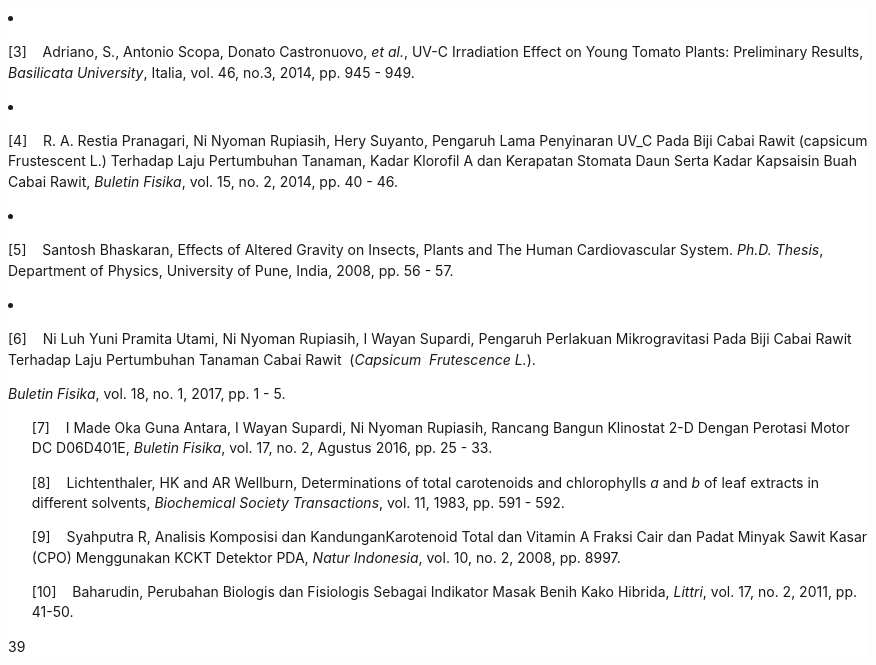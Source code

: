 <li>
<p><span class="font3">[3] &nbsp;&nbsp;&nbsp;Adriano, S., Antonio Scopa, Donato Castronuovo, </span><span class="font3" style="font-style:italic;">et al.</span><span class="font3">, UV-C Irradiation Effect on Young Tomato Plants: Preliminary Results, </span><span class="font3" style="font-style:italic;">Basilicata University</span><span class="font3">, Italia, vol. 46, no.3, 2014, pp. 945 - 949.</span></p></li>
<li>
<p><span class="font3">[4] &nbsp;&nbsp;&nbsp;R. A. Restia Pranagari, Ni Nyoman Rupiasih, Hery Suyanto, Pengaruh Lama Penyinaran UV_C Pada Biji Cabai Rawit (capsicum Frustescent L.) Terhadap Laju Pertumbuhan Tanaman, Kadar Klorofil A dan Kerapatan Stomata Daun Serta Kadar Kapsaisin Buah Cabai Rawit, </span><span class="font3" style="font-style:italic;">Buletin Fisika</span><span class="font3">, vol. 15, no. 2, 2014, pp. 40 - 46.</span></p></li>
<li>
<p><span class="font3">[5] &nbsp;&nbsp;&nbsp;Santosh Bhaskaran, Effects of Altered Gravity on Insects, Plants and The Human Cardiovascular System. </span><span class="font3" style="font-style:italic;">Ph.D. Thesis</span><span class="font3">, Department of Physics, University of Pune, India, 2008, pp. 56 - 57.</span></p></li>
<li>
<p><span class="font3">[6] &nbsp;&nbsp;&nbsp;Ni Luh Yuni Pramita Utami, Ni Nyoman Rupiasih, I Wayan Supardi, Pengaruh Perlakuan Mikrogravitasi Pada Biji Cabai Rawit Terhadap Laju Pertumbuhan Tanaman Cabai Rawit &nbsp;(</span><span class="font3" style="font-style:italic;">Capsicum &nbsp;Frutescence L.</span><span class="font3">).</span></p></li></ul>
<p><span class="font3" style="font-style:italic;">Buletin Fisika</span><span class="font3">, vol. 18, no. 1, 2017, pp. 1 - 5.</span></p>
<ul style="list-style:none;"><li>
<p><span class="font3">[7] &nbsp;&nbsp;&nbsp;I Made Oka Guna Antara, I Wayan Supardi, Ni Nyoman Rupiasih, Rancang Bangun Klinostat 2-D Dengan Perotasi Motor DC D06D401E, </span><span class="font3" style="font-style:italic;">Buletin Fisika</span><span class="font3">, vol. 17, no. 2, Agustus 2016, pp. 25 - 33.</span></p></li>
<li>
<p><span class="font3">[8] &nbsp;&nbsp;&nbsp;Lichtenthaler, HK and AR Wellburn, Determinations of total carotenoids and chlorophylls </span><span class="font3" style="font-style:italic;">a</span><span class="font3"> and </span><span class="font3" style="font-style:italic;">b</span><span class="font3"> of leaf extracts in different solvents, </span><span class="font3" style="font-style:italic;">Biochemical Society Transactions</span><span class="font3">, vol. 11, 1983, pp. 591 - 592.</span></p></li>
<li>
<p><span class="font3">[9] &nbsp;&nbsp;&nbsp;Syahputra R, Analisis Komposisi dan KandunganKarotenoid Total dan Vitamin A Fraksi Cair dan Padat Minyak Sawit Kasar (CPO) Menggunakan KCKT Detektor PDA, </span><span class="font3" style="font-style:italic;">Natur Indonesia</span><span class="font3">, vol. 10, no. 2, 2008, pp. 8997.</span></p></li>
<li>
<p><span class="font3">[10] &nbsp;&nbsp;&nbsp;Baharudin, Perubahan Biologis dan Fisiologis Sebagai Indikator Masak Benih Kako Hibrida, </span><span class="font3" style="font-style:italic;">Littri</span><span class="font3">, vol. 17, no. 2, 2011, pp. 41-50.</span></p></li></ul>
<p><span class="font0">39</span></p>